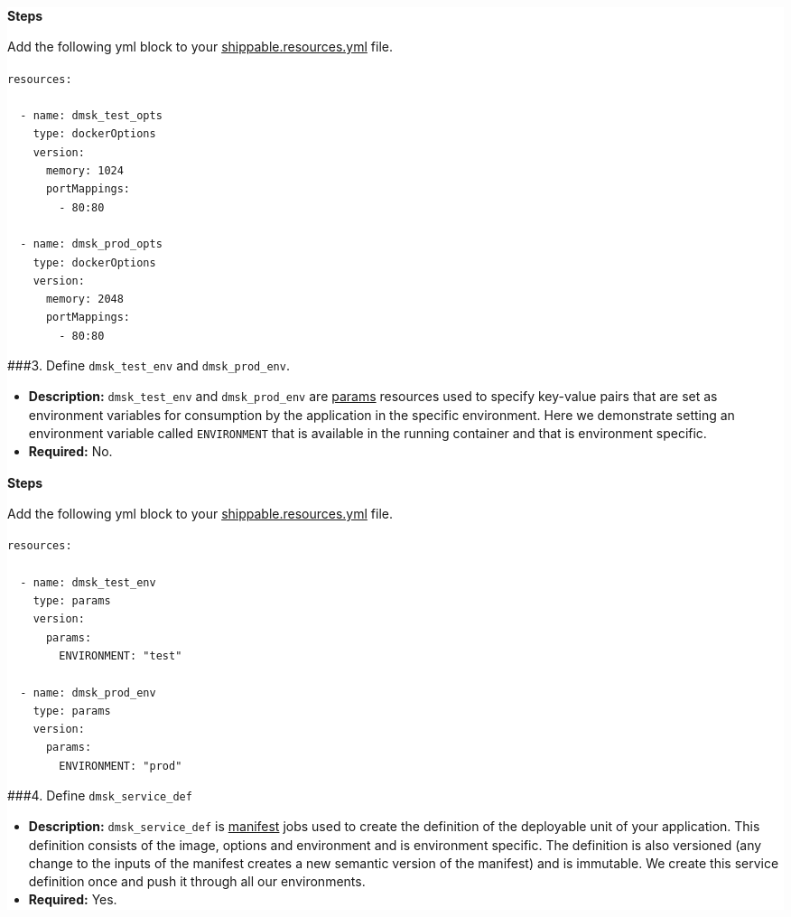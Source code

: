 **Steps**  

Add the following yml block to your [shippable.resources.yml](/platform/tutorial/workflow/shippable-resources-yml/) file.

```
resources:

  - name: dmsk_test_opts
    type: dockerOptions
    version:
      memory: 1024
      portMappings:
        - 80:80

  - name: dmsk_prod_opts
    type: dockerOptions
    version:
      memory: 2048
      portMappings:
        - 80:80
```

###3. Define `dmsk_test_env` and `dmsk_prod_env`.

* **Description:** `dmsk_test_env` and `dmsk_prod_env` are [params](/platform/workflow/resource/params) resources used to specify key-value pairs that are set as environment variables for consumption by the application in the specific environment. Here we demonstrate setting an environment variable called `ENVIRONMENT` that is available in the running container and that is environment specific.
* **Required:** No.

**Steps**  

Add the following yml block to your [shippable.resources.yml](/platform/tutorial/workflow/shippable-resources-yml/) file.

```
resources:

  - name: dmsk_test_env
    type: params
    version:
      params:
        ENVIRONMENT: "test"

  - name: dmsk_prod_env
    type: params
    version:
      params:
        ENVIRONMENT: "prod"         
```

###4. Define `dmsk_service_def`

* **Description:** `dmsk_service_def` is [manifest](/platform/workflow/job/manifest) jobs used to create the definition of the deployable unit of your application. This definition consists of the image, options and environment and is environment specific. The definition is also versioned (any change to the inputs of the manifest creates a new semantic version of the manifest) and is immutable. We create this service definition once and push it through all our environments.
* **Required:** Yes.

